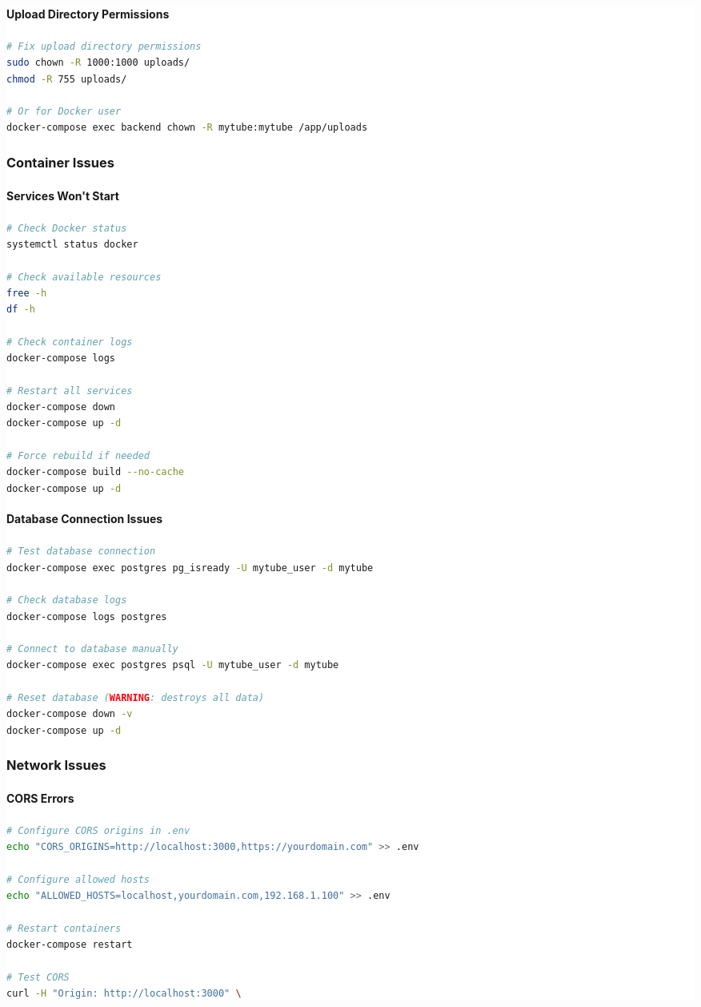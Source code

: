 #### Upload Directory Permissions
```bash
# Fix upload directory permissions
sudo chown -R 1000:1000 uploads/
chmod -R 755 uploads/

# Or for Docker user
docker-compose exec backend chown -R mytube:mytube /app/uploads
```

### Container Issues

#### Services Won't Start
```bash
# Check Docker status
systemctl status docker

# Check available resources
free -h
df -h

# Check container logs
docker-compose logs

# Restart all services
docker-compose down
docker-compose up -d

# Force rebuild if needed
docker-compose build --no-cache
docker-compose up -d
```

#### Database Connection Issues
```bash
# Test database connection
docker-compose exec postgres pg_isready -U mytube_user -d mytube

# Check database logs
docker-compose logs postgres

# Connect to database manually
docker-compose exec postgres psql -U mytube_user -d mytube

# Reset database (WARNING: destroys all data)
docker-compose down -v
docker-compose up -d
```

### Network Issues

#### CORS Errors
```bash
# Configure CORS origins in .env
echo "CORS_ORIGINS=http://localhost:3000,https://yourdomain.com" >> .env

# Configure allowed hosts
echo "ALLOWED_HOSTS=localhost,yourdomain.com,192.168.1.100" >> .env

# Restart containers
docker-compose restart

# Test CORS
curl -H "Origin: http://localhost:3000" \
```